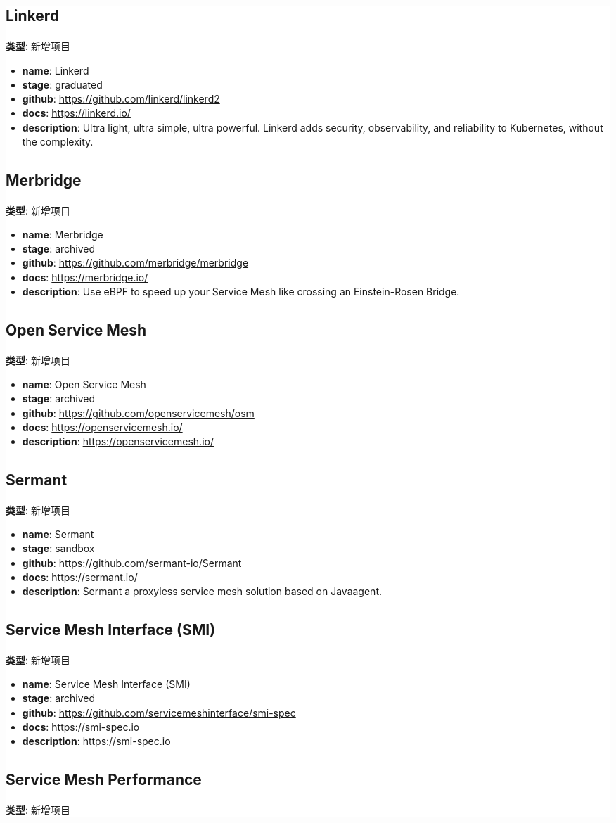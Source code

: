 ## Linkerd
**类型**: 新增项目

- **name**: Linkerd
- **stage**: graduated
- **github**: https://github.com/linkerd/linkerd2
- **docs**: https://linkerd.io/
- **description**: Ultra light, ultra simple, ultra powerful. Linkerd adds security, observability, and reliability to Kubernetes, without the complexity.

## Merbridge
**类型**: 新增项目

- **name**: Merbridge
- **stage**: archived
- **github**: https://github.com/merbridge/merbridge
- **docs**: https://merbridge.io/
- **description**: Use eBPF to speed up your Service Mesh like crossing an Einstein-Rosen Bridge.

## Open Service Mesh
**类型**: 新增项目

- **name**: Open Service Mesh
- **stage**: archived
- **github**: https://github.com/openservicemesh/osm
- **docs**: https://openservicemesh.io/
- **description**: https://openservicemesh.io/

## Sermant
**类型**: 新增项目

- **name**: Sermant
- **stage**: sandbox
- **github**: https://github.com/sermant-io/Sermant
- **docs**: https://sermant.io/
- **description**: Sermant a proxyless service mesh solution based on Javaagent.

## Service Mesh Interface (SMI)
**类型**: 新增项目

- **name**: Service Mesh Interface (SMI)
- **stage**: archived
- **github**: https://github.com/servicemeshinterface/smi-spec
- **docs**: https://smi-spec.io
- **description**: https://smi-spec.io

## Service Mesh Performance
**类型**: 新增项目
